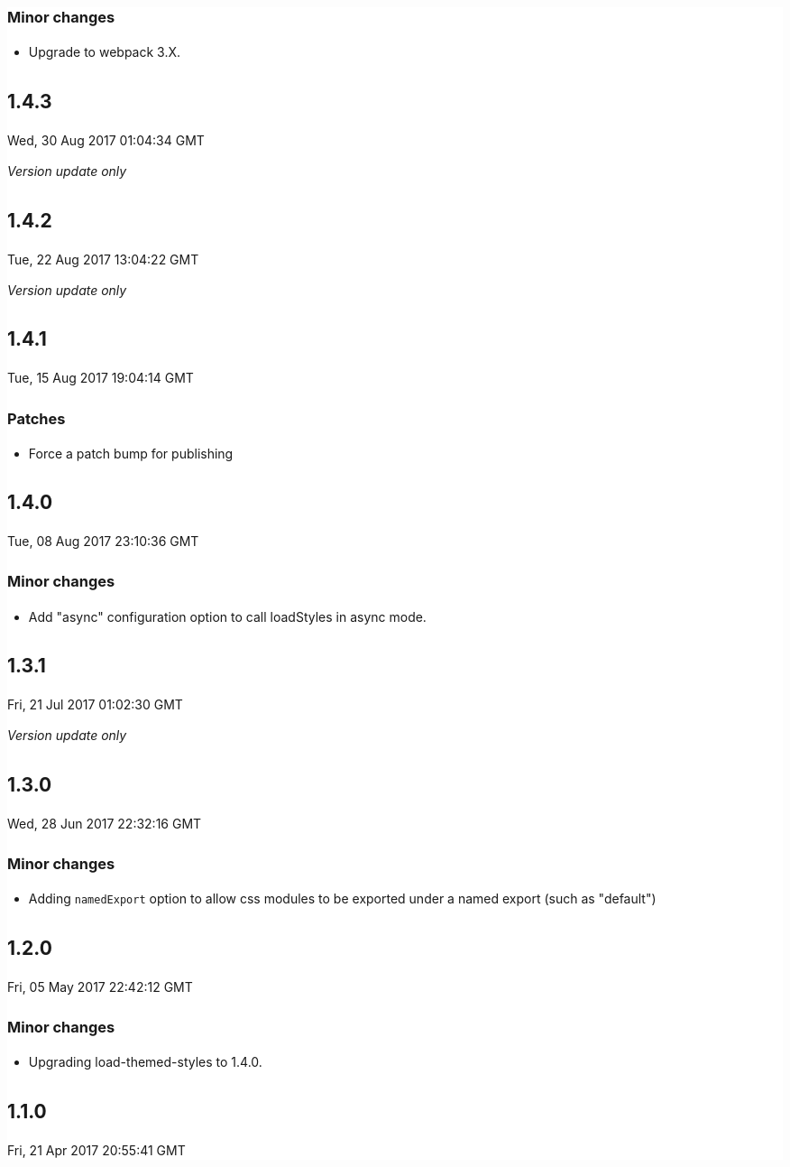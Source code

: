 ### Minor changes

- Upgrade to webpack 3.X.

## 1.4.3
Wed, 30 Aug 2017 01:04:34 GMT

_Version update only_

## 1.4.2
Tue, 22 Aug 2017 13:04:22 GMT

_Version update only_

## 1.4.1
Tue, 15 Aug 2017 19:04:14 GMT

### Patches

- Force a patch bump for publishing

## 1.4.0
Tue, 08 Aug 2017 23:10:36 GMT

### Minor changes

- Add "async" configuration option to call loadStyles in async mode.

## 1.3.1
Fri, 21 Jul 2017 01:02:30 GMT

_Version update only_

## 1.3.0
Wed, 28 Jun 2017 22:32:16 GMT

### Minor changes

- Adding `namedExport` option to allow css modules to be exported under a named export (such as "default")

## 1.2.0
Fri, 05 May 2017 22:42:12 GMT

### Minor changes

- Upgrading load-themed-styles to 1.4.0.

## 1.1.0
Fri, 21 Apr 2017 20:55:41 GMT
